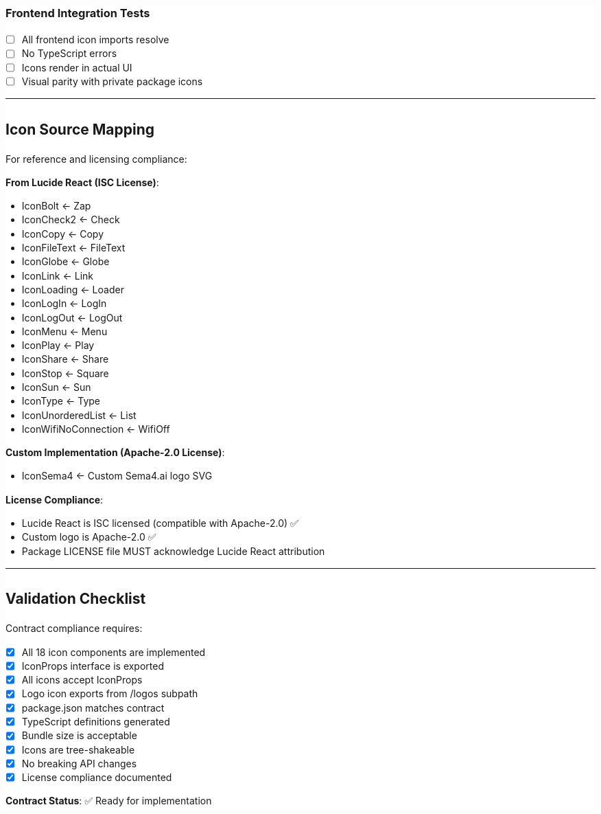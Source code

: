 ### Frontend Integration Tests
- [ ] All frontend icon imports resolve
- [ ] No TypeScript errors
- [ ] Icons render in actual UI
- [ ] Visual parity with private package icons

---

## Icon Source Mapping

For reference and licensing compliance:

**From Lucide React (ISC License)**:
- IconBolt ← Zap
- IconCheck2 ← Check
- IconCopy ← Copy
- IconFileText ← FileText
- IconGlobe ← Globe
- IconLink ← Link
- IconLoading ← Loader
- IconLogIn ← LogIn
- IconLogOut ← LogOut
- IconMenu ← Menu
- IconPlay ← Play
- IconShare ← Share
- IconStop ← Square
- IconSun ← Sun
- IconType ← Type
- IconUnorderedList ← List
- IconWifiNoConnection ← WifiOff

**Custom Implementation (Apache-2.0 License)**:
- IconSema4 ← Custom Sema4.ai logo SVG

**License Compliance**:
- Lucide React is ISC licensed (compatible with Apache-2.0) ✅
- Custom logo is Apache-2.0 ✅
- Package LICENSE file MUST acknowledge Lucide React attribution

---

## Validation Checklist

Contract compliance requires:
- [x] All 18 icon components are implemented
- [x] IconProps interface is exported
- [x] All icons accept IconProps
- [x] Logo icon exports from /logos subpath
- [x] package.json matches contract
- [x] TypeScript definitions generated
- [x] Bundle size is acceptable
- [x] Icons are tree-shakeable
- [x] No breaking API changes
- [x] License compliance documented

**Contract Status**: ✅ Ready for implementation


  [key: string]: any;